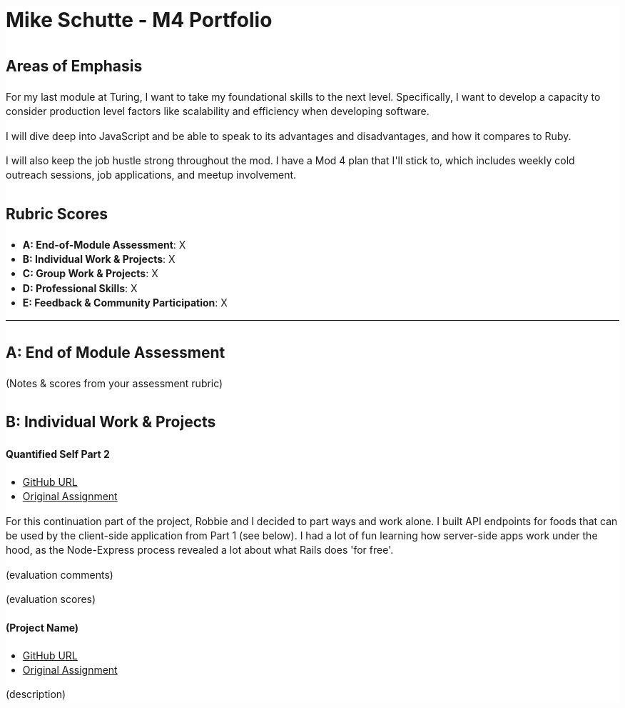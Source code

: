 # Mike Schutte - M4 Portfolio

## Areas of Emphasis

For my last module at Turing, I want to take my foundational skills to the next level. Specifically, I want to develop a capacity to consider production level factors like scalability and efficiency when developing software.

I will dive deep into JavaScript and be able to speak to its advantages and disadvantages, and how it compares to Ruby.

I will also keep the job hustle strong throughout the mod. I have a Mod 4 plan that I'll stick to, which includes weekly cold outreach sessions, job applications, and meetup involvement.

## Rubric Scores

* **A: End-of-Module Assessment**: X
* **B: Individual Work & Projects**: X
* **C: Group Work & Projects**: X
* **D: Professional Skills**: X
* **E: Feedback & Community Participation**: X

-----------------------

## A: End of Module Assessment

(Notes & scores from your assessment rubric)


## B: Individual Work & Projects

#### Quantified Self Part 2

* [GitHub URL](https://github.com/tmikeschu/quantified-self-engine)
* [Original Assignment](http://backend.turing.io/module4/projects/quantified-self/quantified-self-back-end)

For this continuation part of the project, Robbie and I decided to part ways and work alone. I built API endpoints for foods that can be used by the client-side application from Part 1 (see below). I had a lot of fun learning how server-side apps work under the hood, as the Node-Express process revealed a lot about what Rails does 'for free'.

(evaluation comments)

(evaluation scores)

#### (Project Name)

* [GitHub URL]()
* [Original Assignment]()

(description)
